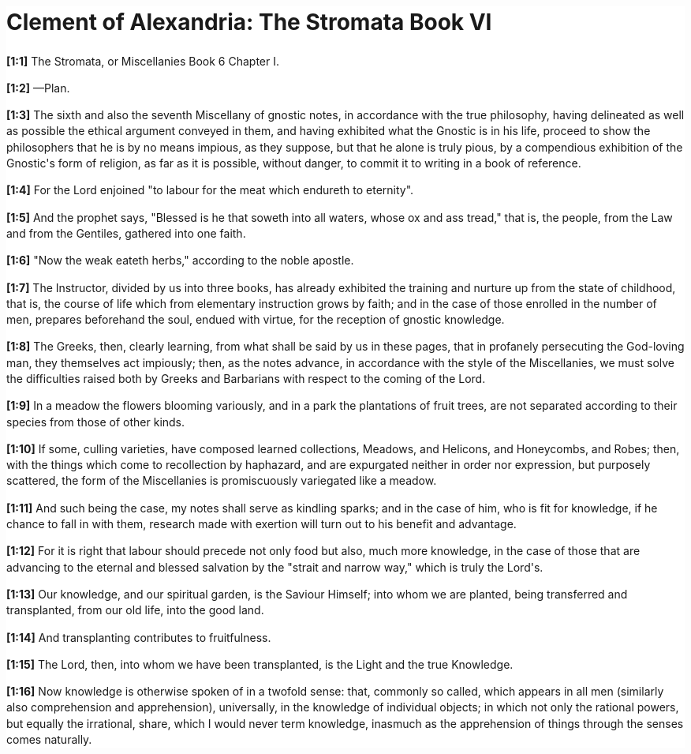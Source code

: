 # Clement of Alexandria: The Stromata Book VI

**[1:1]** The Stromata, or Miscellanies  Book 6  Chapter I.

**[1:2]** —Plan.

**[1:3]** The sixth and also the seventh Miscellany of gnostic notes, in accordance with the true philosophy, having delineated as well as possible the ethical argument conveyed in them, and having exhibited what the Gnostic is in his life, proceed to show the philosophers that he is by no means impious, as they suppose, but that he alone is truly pious, by a compendious exhibition of the Gnostic's form of religion, as far as it is possible, without danger, to commit it to writing in a book of reference.

**[1:4]** For the Lord enjoined "to labour for the meat which endureth to eternity".

**[1:5]** And the prophet says, "Blessed is he that soweth into all waters, whose ox and ass tread," that is, the people, from the Law and from the Gentiles, gathered into one faith.

**[1:6]** "Now the weak eateth herbs," according to the noble apostle.

**[1:7]** The Instructor, divided by us into three books, has already exhibited the training and nurture up from the state of childhood, that is, the course of life which from elementary instruction grows by faith; and in the case of those enrolled in the number of men, prepares beforehand the soul, endued with virtue, for the reception of gnostic knowledge.

**[1:8]** The Greeks, then, clearly learning, from what shall be said by us in these pages, that in profanely persecuting the God-loving man, they themselves act impiously; then, as the notes advance, in accordance with the style of the Miscellanies, we must solve the difficulties raised both by Greeks and Barbarians with respect to the coming of the Lord.

**[1:9]** In a meadow the flowers blooming variously, and in a park the plantations of fruit trees, are not separated according to their species from those of other kinds.

**[1:10]** If some, culling varieties, have composed learned collections, Meadows, and Helicons, and Honeycombs, and Robes; then, with the things which come to recollection by haphazard, and are expurgated neither in order nor expression, but purposely scattered, the form of the Miscellanies is promiscuously variegated like a meadow.

**[1:11]** And such being the case, my notes shall serve as kindling sparks; and in the case of him, who is fit for knowledge, if he chance to fall in with them, research made with exertion will turn out to his benefit and advantage.

**[1:12]** For it is right that labour should precede not only food but also, much more knowledge, in the case of those that are advancing to the eternal and blessed salvation by the "strait and narrow way," which is truly the Lord's.

**[1:13]** Our knowledge, and our spiritual garden, is the Saviour Himself; into whom we are planted, being transferred and transplanted, from our old life, into the good land.

**[1:14]** And transplanting contributes to fruitfulness.

**[1:15]** The Lord, then, into whom we have been transplanted, is the Light and the true Knowledge.

**[1:16]** Now knowledge is otherwise spoken of in a twofold sense: that, commonly so called, which appears in all men (similarly also comprehension and apprehension), universally, in the knowledge of individual objects; in which not only the rational powers, but equally the irrational, share, which I would never term knowledge, inasmuch as the apprehension of things through the senses comes naturally.
